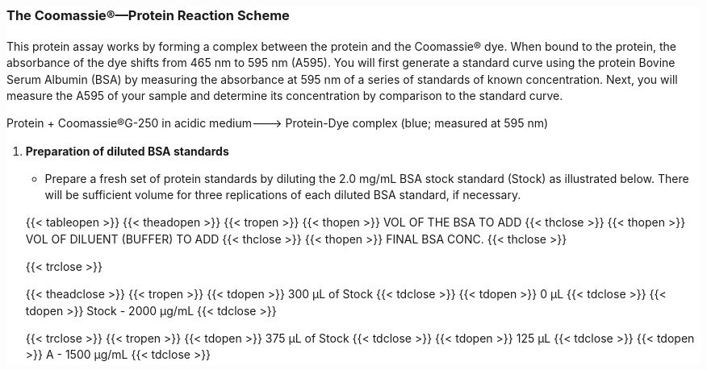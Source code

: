 ### The Coomassie®—Protein Reaction Scheme

This protein assay works by forming a complex between the protein and the Coomassie® dye. When bound to the protein, the absorbance of the dye shifts from 465 nm to 595 nm (A595). You will first generate a standard curve using the protein Bovine Serum Albumin (BSA) by measuring the absorbance at 595 nm of a series of standards of known concentration. Next, you will measure the A595 of your sample and determine its concentration by comparison to the standard curve.

Protein + Coomassie®G-250 in acidic medium---> Protein-Dye complex (blue; measured at 595 nm)

1.  **Preparation of diluted BSA standards**
    
    *   Prepare a fresh set of protein standards by diluting the 2.0 mg/mL BSA stock standard (Stock) as illustrated below. There will be sufficient volume for three replications of each diluted BSA standard, if necessary.
    
    {{< tableopen >}}
    {{< theadopen >}}
    {{< tropen >}}
    {{< thopen >}}
    VOL OF THE BSA TO ADD
    {{< thclose >}}
    {{< thopen >}}
    VOL OF DILUENT (BUFFER) TO ADD
    {{< thclose >}}
    {{< thopen >}}
    FINAL BSA CONC.
    {{< thclose >}}
    
    {{< trclose >}}
    
    {{< theadclose >}}
    {{< tropen >}}
    {{< tdopen >}}
    300 µL of Stock
    {{< tdclose >}}
    {{< tdopen >}}
    0 µL
    {{< tdclose >}}
    {{< tdopen >}}
    Stock - 2000 µg/mL
    {{< tdclose >}}
    
    {{< trclose >}}
    {{< tropen >}}
    {{< tdopen >}}
    375 µL of Stock
    {{< tdclose >}}
    {{< tdopen >}}
    125 µL
    {{< tdclose >}}
    {{< tdopen >}}
    A - 1500 µg/mL
    {{< tdclose >}}
    